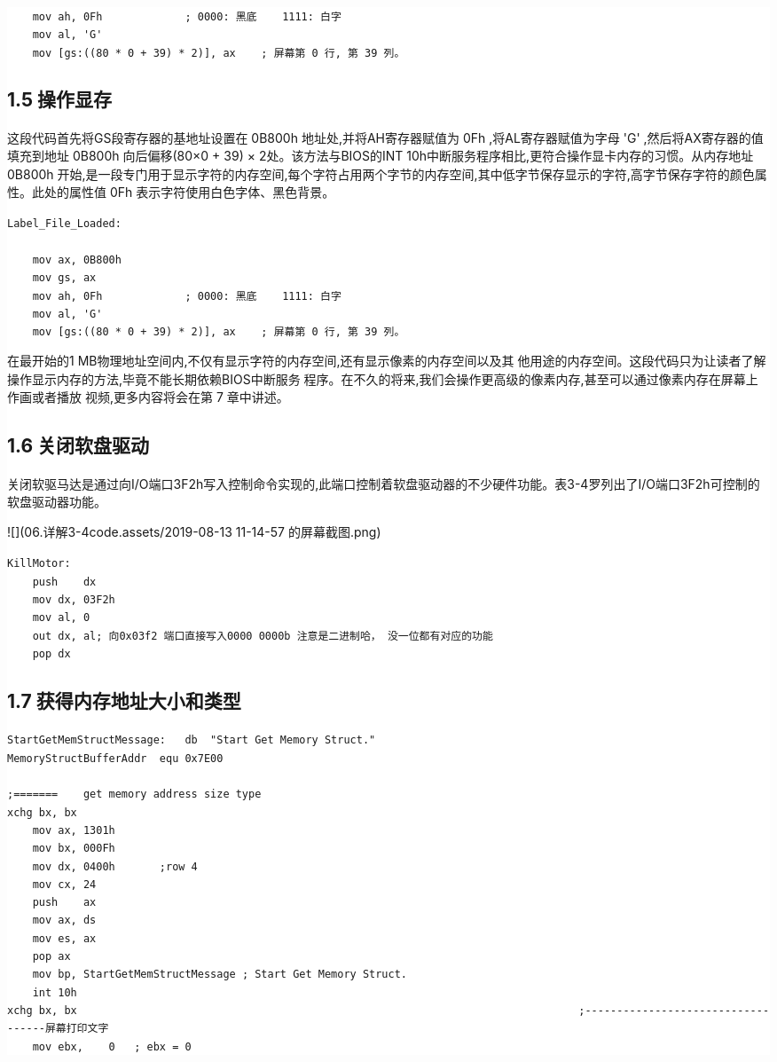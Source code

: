 ```assembly
	mov	ah, 0Fh				; 0000: 黑底    1111: 白字
	mov	al, 'G'
	mov	[gs:((80 * 0 + 39) * 2)], ax	; 屏幕第 0 行, 第 39 列。
```

## 1.5 操作显存

这段代码首先将GS段寄存器的基地址设置在 0B800h 地址处,并将AH寄存器赋值为 0Fh ,将AL寄存器赋值为字母 'G' ,然后将AX寄存器的值填充到地址 0B800h 向后偏移(80×0 + 39) × 2处。该方法与BIOS的INT 10h中断服务程序相比,更符合操作显卡内存的习惯。从内存地址 0B800h 开始,是一段专门用于显示字符的内存空间,每个字符占用两个字节的内存空间,其中低字节保存显示的字符,高字节保存字符的颜色属性。此处的属性值 0Fh 表示字符使用白色字体、黑色背景。

```assembly
Label_File_Loaded:
		
	mov	ax, 0B800h
	mov	gs, ax
	mov	ah, 0Fh				; 0000: 黑底    1111: 白字
	mov	al, 'G'
	mov	[gs:((80 * 0 + 39) * 2)], ax	; 屏幕第 0 行, 第 39 列。
```

在最开始的1 MB物理地址空间内,不仅有显示字符的内存空间,还有显示像素的内存空间以及其
他用途的内存空间。这段代码只为让读者了解操作显示内存的方法,毕竟不能长期依赖BIOS中断服务
程序。在不久的将来,我们会操作更高级的像素内存,甚至可以通过像素内存在屏幕上作画或者播放
视频,更多内容将会在第 7 章中讲述。

## 1.6 关闭软盘驱动

关闭软驱马达是通过向I/O端口3F2h写入控制命令实现的,此端口控制着软盘驱动器的不少硬件功能。表3-4罗列出了I/O端口3F2h可控制的软盘驱动器功能。

![](06.详解3-4code.assets/2019-08-13 11-14-57 的屏幕截图.png)

```assembly
KillMotor:                                                                                             
    push    dx  
    mov dx, 03F2h
    mov al, 0   
    out dx, al; 向0x03f2 端口直接写入0000 0000b 注意是二进制哈， 没一位都有对应的功能
    pop dx

```

## 1.7 获得内存地址大小和类型

```assembly
StartGetMemStructMessage:   db  "Start Get Memory Struct."
MemoryStructBufferAddr  equ 0x7E00

;=======    get memory address size type
xchg bx, bx
    mov ax, 1301h
    mov bx, 000Fh
    mov dx, 0400h       ;row 4
    mov cx, 24
    push    ax  
    mov ax, ds
    mov es, ax
    pop ax
    mov bp, StartGetMemStructMessage ; Start Get Memory Struct.
    int 10h 
xchg bx, bx                                                                               ;-----------------------------------屏幕打印文字                                                                                                                     
    mov ebx,    0   ; ebx = 0
```